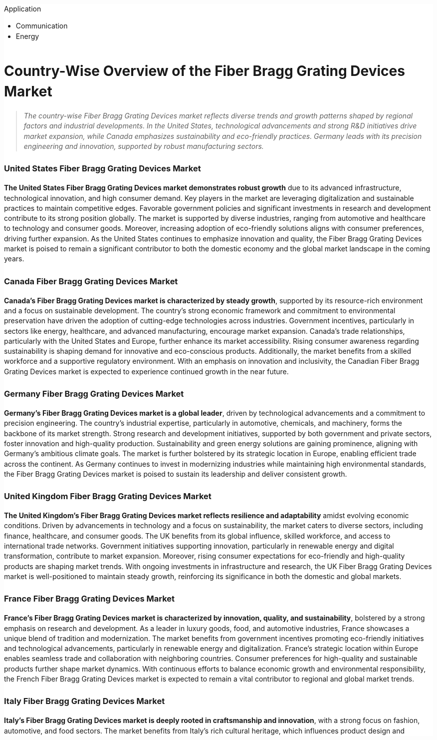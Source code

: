 Application</h3><ul><li>Communication</li><li>Energy</li></ul><h1><span class="">Country-Wise Overview of the Fiber Bragg Grating Devices Market<br /></span></h1><blockquote><p><em><span class="">The country-wise Fiber Bragg Grating Devices market reflects diverse trends and growth patterns shaped by regional factors and industrial developments. In the United States, technological advancements and strong R&amp;D initiatives drive market expansion, while Canada emphasizes sustainability and eco-friendly practices. Germany leads with its precision engineering and innovation, supported by robust manufacturing sectors.</span></em></p></blockquote><h3><strong>United States Fiber Bragg Grating Devices Market</strong></h3><p><strong>The United States Fiber Bragg Grating Devices market demonstrates robust growth</strong> due to its advanced infrastructure, technological innovation, and high consumer demand. Key players in the market are leveraging digitalization and sustainable practices to maintain competitive edges. Favorable government policies and significant investments in research and development contribute to its strong position globally. The market is supported by diverse industries, ranging from automotive and healthcare to technology and consumer goods. Moreover, increasing adoption of eco-friendly solutions aligns with consumer preferences, driving further expansion. As the United States continues to emphasize innovation and quality, the Fiber Bragg Grating Devices market is poised to remain a significant contributor to both the domestic economy and the global market landscape in the coming years.</p><h3><strong>Canada Fiber Bragg Grating Devices Market</strong></h3><p><strong>Canada&rsquo;s Fiber Bragg Grating Devices market is characterized by steady growth</strong>, supported by its resource-rich environment and a focus on sustainable development. The country&rsquo;s strong economic framework and commitment to environmental preservation have driven the adoption of cutting-edge technologies across industries. Government incentives, particularly in sectors like energy, healthcare, and advanced manufacturing, encourage market expansion. Canada&rsquo;s trade relationships, particularly with the United States and Europe, further enhance its market accessibility. Rising consumer awareness regarding sustainability is shaping demand for innovative and eco-conscious products. Additionally, the market benefits from a skilled workforce and a supportive regulatory environment. With an emphasis on innovation and inclusivity, the Canadian Fiber Bragg Grating Devices market is expected to experience continued growth in the near future.</p><h3><strong>Germany Fiber Bragg Grating Devices Market</strong></h3><p><strong>Germany&rsquo;s Fiber Bragg Grating Devices market is a global leader</strong>, driven by technological advancements and a commitment to precision engineering. The country&rsquo;s industrial expertise, particularly in automotive, chemicals, and machinery, forms the backbone of its market strength. Strong research and development initiatives, supported by both government and private sectors, foster innovation and high-quality production. Sustainability and green energy solutions are gaining prominence, aligning with Germany&rsquo;s ambitious climate goals. The market is further bolstered by its strategic location in Europe, enabling efficient trade across the continent. As Germany continues to invest in modernizing industries while maintaining high environmental standards, the Fiber Bragg Grating Devices market is poised to sustain its leadership and deliver consistent growth.</p><h3><strong>United Kingdom Fiber Bragg Grating Devices Market</strong></h3><p><strong>The United Kingdom&rsquo;s Fiber Bragg Grating Devices market reflects resilience and adaptability</strong> amidst evolving economic conditions. Driven by advancements in technology and a focus on sustainability, the market caters to diverse sectors, including finance, healthcare, and consumer goods. The UK benefits from its global influence, skilled workforce, and access to international trade networks. Government initiatives supporting innovation, particularly in renewable energy and digital transformation, contribute to market expansion. Moreover, rising consumer expectations for eco-friendly and high-quality products are shaping market trends. With ongoing investments in infrastructure and research, the UK Fiber Bragg Grating Devices market is well-positioned to maintain steady growth, reinforcing its significance in both the domestic and global markets.</p><h3><strong>France Fiber Bragg Grating Devices Market</strong></h3><p><strong>France&rsquo;s Fiber Bragg Grating Devices market is characterized by innovation, quality, and sustainability</strong>, bolstered by a strong emphasis on research and development. As a leader in luxury goods, food, and automotive industries, France showcases a unique blend of tradition and modernization. The market benefits from government incentives promoting eco-friendly initiatives and technological advancements, particularly in renewable energy and digitalization. France&rsquo;s strategic location within Europe enables seamless trade and collaboration with neighboring countries. Consumer preferences for high-quality and sustainable products further shape market dynamics. With continuous efforts to balance economic growth and environmental responsibility, the French Fiber Bragg Grating Devices market is expected to remain a vital contributor to regional and global market trends.</p><h3><strong>Italy Fiber Bragg Grating Devices Market</strong></h3><p><strong>Italy&rsquo;s Fiber Bragg Grating Devices market is deeply rooted in craftsmanship and innovation</strong>, with a strong focus on fashion, automotive, and food sectors. The market benefits from Italy&rsquo;s rich cultural heritage, which influences product design and